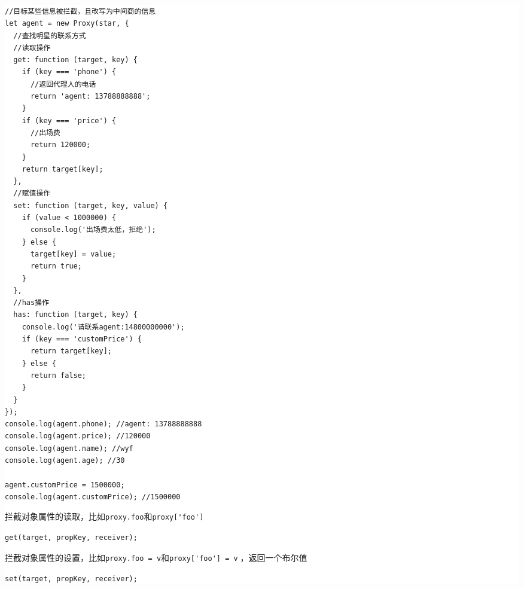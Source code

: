 ```
//目标某些信息被拦截，且改写为中间商的信息
let agent = new Proxy(star, {
  //查找明星的联系方式
  //读取操作
  get: function (target, key) {
    if (key === 'phone') {
      //返回代理人的电话
      return 'agent: 13788888888';
    }
    if (key === 'price') {
      //出场费
      return 120000;
    }
    return target[key];
  },
  //赋值操作
  set: function (target, key, value) {
    if (value < 1000000) {
      console.log('出场费太低，拒绝');
    } else {
      target[key] = value;
      return true;
    }
  },
  //has操作
  has: function (target, key) {
    console.log('请联系agent:14800000000');
    if (key === 'customPrice') {
      return target[key];
    } else {
      return false;
    }
  }
});
console.log(agent.phone); //agent: 13788888888
console.log(agent.price); //120000
console.log(agent.name); //wyf
console.log(agent.age); //30

agent.customPrice = 1500000;
console.log(agent.customPrice); //1500000
```

拦截对象属性的读取，比如`proxy.foo`和`proxy['foo']`

```
get(target, propKey, receiver);
```

拦截对象属性的设置，比如`proxy.foo = v`和`proxy['foo'] = v` ，返回一个布尔值

```
set(target, propKey, receiver);
```
